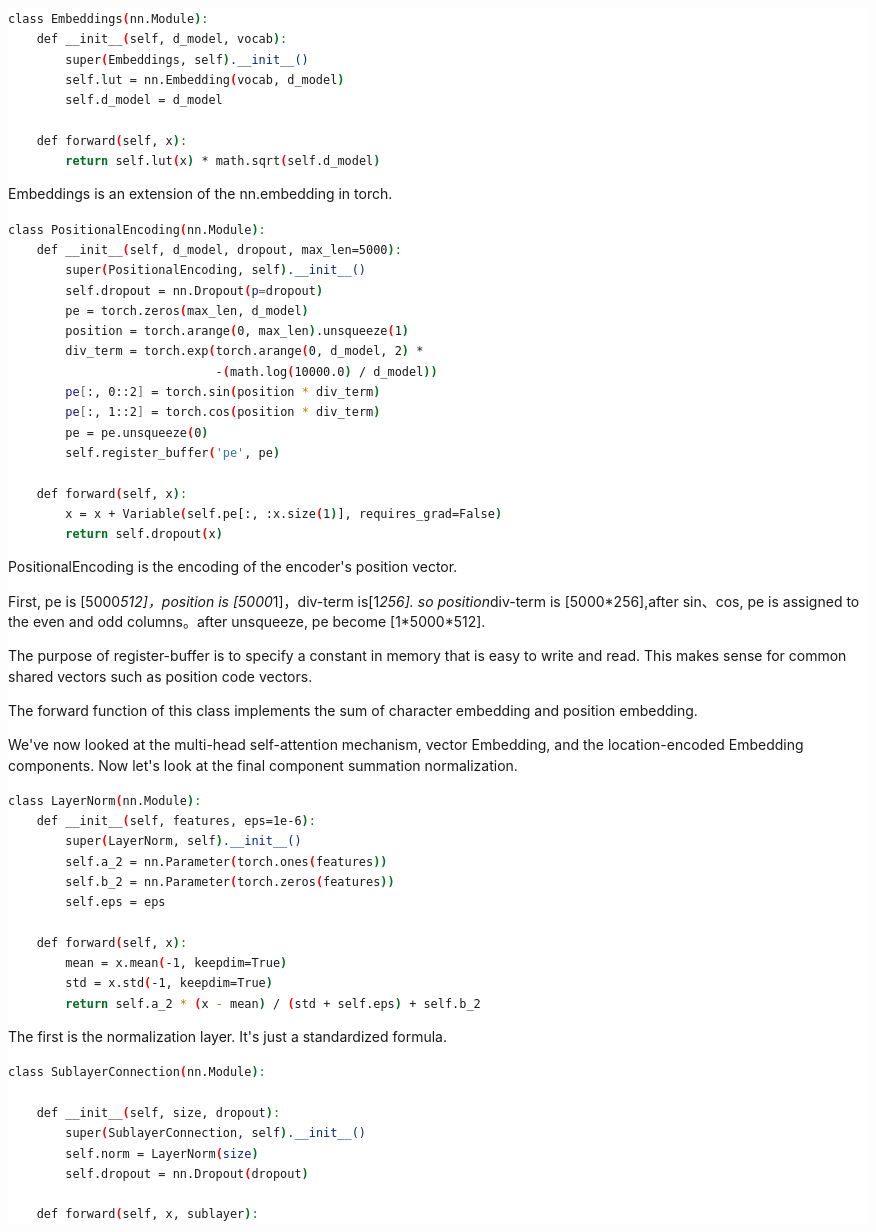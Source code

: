 ```bash
class Embeddings(nn.Module):
    def __init__(self, d_model, vocab):
        super(Embeddings, self).__init__()
        self.lut = nn.Embedding(vocab, d_model)
        self.d_model = d_model

    def forward(self, x):
        return self.lut(x) * math.sqrt(self.d_model)
```
Embeddings is an extension of the nn.embedding in torch.

```bash
class PositionalEncoding(nn.Module):
    def __init__(self, d_model, dropout, max_len=5000):
        super(PositionalEncoding, self).__init__()
        self.dropout = nn.Dropout(p=dropout)
        pe = torch.zeros(max_len, d_model)
        position = torch.arange(0, max_len).unsqueeze(1)
        div_term = torch.exp(torch.arange(0, d_model, 2) *
                             -(math.log(10000.0) / d_model))
        pe[:, 0::2] = torch.sin(position * div_term)
        pe[:, 1::2] = torch.cos(position * div_term)
        pe = pe.unsqueeze(0)
        self.register_buffer('pe', pe)

    def forward(self, x):
        x = x + Variable(self.pe[:, :x.size(1)], requires_grad=False)
        return self.dropout(x)
```
PositionalEncoding is the encoding of the encoder's position vector.

First, pe is [5000*512]，position is [5000*1]，div-term is[1*256]. so position*div-term is [5000*256],after sin、cos, pe is assigned to the even and odd columns。after unsqueeze, pe become [1\*5000\*512].

The purpose of register-buffer is to specify a constant in memory that is easy to write and read. This makes sense for common shared vectors such as position code vectors.

The forward function of this class implements the sum of character embedding and position embedding.

We've now looked at the multi-head self-attention mechanism, vector Embedding, and the location-encoded Embedding components. Now let's look at the final component summation normalization.

```bash
class LayerNorm(nn.Module):
    def __init__(self, features, eps=1e-6):
        super(LayerNorm, self).__init__()
        self.a_2 = nn.Parameter(torch.ones(features))
        self.b_2 = nn.Parameter(torch.zeros(features))
        self.eps = eps

    def forward(self, x):
        mean = x.mean(-1, keepdim=True)
        std = x.std(-1, keepdim=True)
        return self.a_2 * (x - mean) / (std + self.eps) + self.b_2
```
The first is the normalization layer. It's just a standardized formula.
```bash
class SublayerConnection(nn.Module):

    def __init__(self, size, dropout):
        super(SublayerConnection, self).__init__()
        self.norm = LayerNorm(size)
        self.dropout = nn.Dropout(dropout)

    def forward(self, x, sublayer):
```